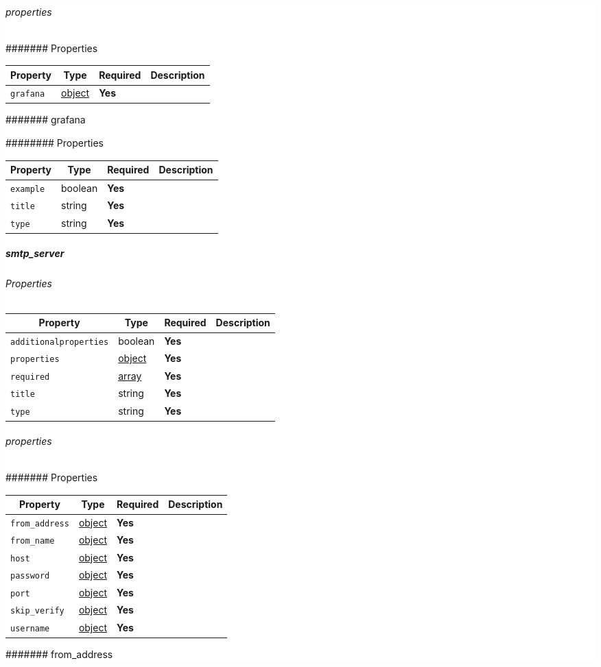 ###### properties

####### Properties

| Property  | Type               | Required | Description |
|-----------|--------------------|----------|-------------|
| `grafana` | [object](#grafana) | **Yes**  |             |

####### grafana

######## Properties

| Property  | Type    | Required | Description |
|-----------|---------|----------|-------------|
| `example` | boolean | **Yes**  |             |
| `title`   | string  | **Yes**  |             |
| `type`    | string  | **Yes**  |             |

##### smtp_server

###### Properties

| Property               | Type                  | Required | Description |
|------------------------|-----------------------|----------|-------------|
| `additionalproperties` | boolean               | **Yes**  |             |
| `properties`           | [object](#properties) | **Yes**  |             |
| `required`             | [array](#required)    | **Yes**  |             |
| `title`                | string                | **Yes**  |             |
| `type`                 | string                | **Yes**  |             |

###### properties

####### Properties

| Property       | Type                    | Required | Description |
|----------------|-------------------------|----------|-------------|
| `from_address` | [object](#from_address) | **Yes**  |             |
| `from_name`    | [object](#from_name)    | **Yes**  |             |
| `host`         | [object](#host)         | **Yes**  |             |
| `password`     | [object](#password)     | **Yes**  |             |
| `port`         | [object](#port)         | **Yes**  |             |
| `skip_verify`  | [object](#skip_verify)  | **Yes**  |             |
| `username`     | [object](#username)     | **Yes**  |             |

####### from_address
